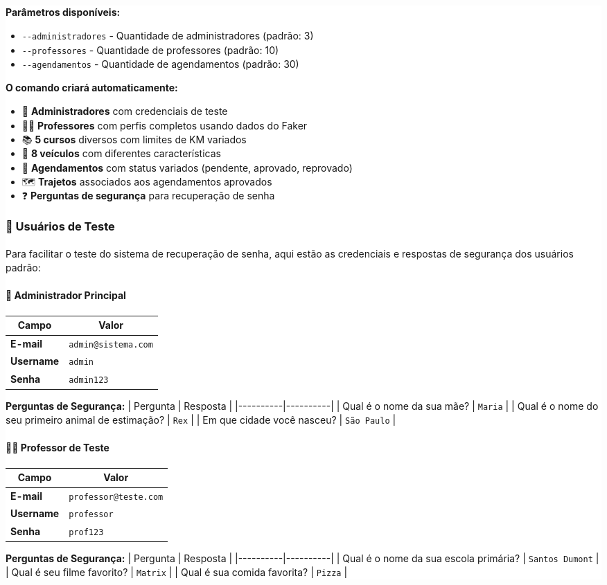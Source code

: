 **Parâmetros disponíveis:**
- `--administradores` - Quantidade de administradores (padrão: 3)
- `--professores` - Quantidade de professores (padrão: 10) 
- `--agendamentos` - Quantidade de agendamentos (padrão: 30)

**O comando criará automaticamente:**
- 🔐 **Administradores** com credenciais de teste
- 👨‍🏫 **Professores** com perfis completos usando dados do Faker
- 📚 **5 cursos** diversos com limites de KM variados
- 🚗 **8 veículos** com diferentes características
- 📅 **Agendamentos** com status variados (pendente, aprovado, reprovado)
- 🗺️ **Trajetos** associados aos agendamentos aprovados
- ❓ **Perguntas de segurança** para recuperação de senha

### 👤 Usuários de Teste

Para facilitar o teste do sistema de recuperação de senha, aqui estão as credenciais e respostas de segurança dos usuários padrão:

#### **🔐 Administrador Principal**
| Campo | Valor |
|-------|-------|
| **E-mail** | `admin@sistema.com` |
| **Username** | `admin` |
| **Senha** | `admin123` |

**Perguntas de Segurança:**
| Pergunta | Resposta |
|----------|----------|
| Qual é o nome da sua mãe? | `Maria` |
| Qual é o nome do seu primeiro animal de estimação? | `Rex` |
| Em que cidade você nasceu? | `São Paulo` |

#### **👨‍🏫 Professor de Teste**
| Campo | Valor |
|-------|-------|
| **E-mail** | `professor@teste.com` |
| **Username** | `professor` |
| **Senha** | `prof123` |

**Perguntas de Segurança:**
| Pergunta | Resposta |
|----------|----------|
| Qual é o nome da sua escola primária? | `Santos Dumont` |
| Qual é seu filme favorito? | `Matrix` |
| Qual é sua comida favorita? | `Pizza` |
